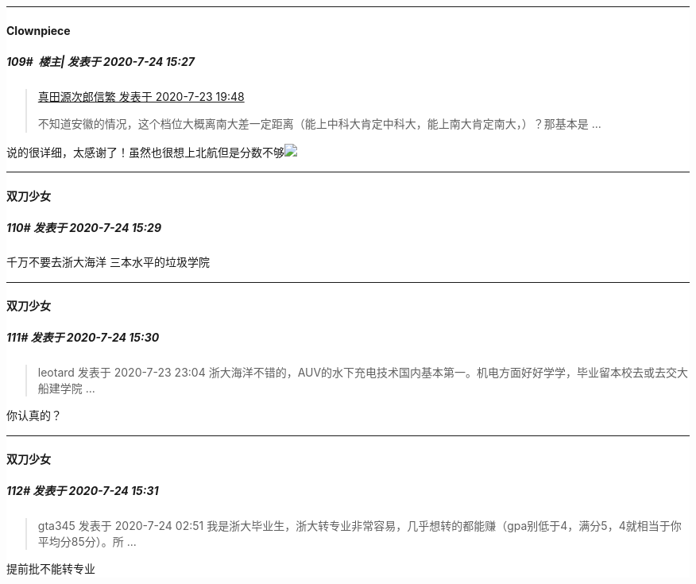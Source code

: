 

-----

####  Clownpiece  
##### 109#         楼主| 发表于 2020-7-24 15:27



<blockquote><a href="httphttps://bbs.saraba1st.com/2b/forum.php?mod=redirect&amp;goto=findpost&amp;pid=48196679&amp;ptid=1950920" target="_blank">真田源次郎信繁 发表于 2020-7-23 19:48</a>

不知道安徽的情况，这个档位大概离南大差一定距离（能上中科大肯定中科大，能上南大肯定南大，）？那基本是 ...</blockquote>
说的很详细，太感谢了！虽然也很想上北航但是分数不够<img src="https://static.saraba1st.com/image/smiley/face2017/211.gif" referrerpolicy="no-referrer">







-----

####  双刀少女  
##### 110#       发表于 2020-7-24 15:29




千万不要去浙大海洋 三本水平的垃圾学院







-----

####  双刀少女  
##### 111#       发表于 2020-7-24 15:30



<blockquote>leotard 发表于 2020-7-23 23:04
浙大海洋不错的，AUV的水下充电技术国内基本第一。机电方面好好学学，毕业留本校去或去交大船建学院 ...</blockquote>
你认真的？







-----

####  双刀少女  
##### 112#       发表于 2020-7-24 15:31



<blockquote>gta345 发表于 2020-7-24 02:51
我是浙大毕业生，浙大转专业非常容易，几乎想转的都能赚（gpa别低于4，满分5，4就相当于你平均分85分）。所 ...</blockquote>
提前批不能转专业

